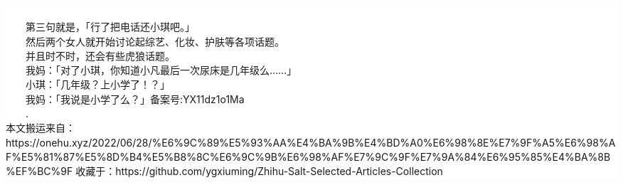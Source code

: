 <br>   
&emsp;&emsp;第三句就是，「行了把电话还小琪吧。」  
<br>   
&emsp;&emsp;然后两个女人就开始讨论起综艺、化妆、护肤等各项话题。  
<br>   
&emsp;&emsp;并且时不时，还会有些虎狼话题。  
<br>   
&emsp;&emsp;我妈：「对了小琪，你知道小凡最后一次尿床是几年级么……」  
<br>   
&emsp;&emsp;小琪：「几年级？上小学了！？」  
<br>   
&emsp;&emsp;我妈：「我说是小学了么？」备案号:YX11dz1o1Ma  
<br>   
&emsp;&emsp;.  
<br>   
本文搬运来自：https://onehu.xyz/2022/06/28/%E6%9C%89%E5%93%AA%E4%BA%9B%E4%BD%A0%E6%98%8E%E7%9F%A5%E6%98%AF%E5%81%87%E5%8D%B4%E5%B8%8C%E6%9C%9B%E6%98%AF%E7%9C%9F%E7%9A%84%E6%95%85%E4%BA%8B%EF%BC%9F  
收藏于：https://github.com/ygxiuming/Zhihu-Salt-Selected-Articles-Collection